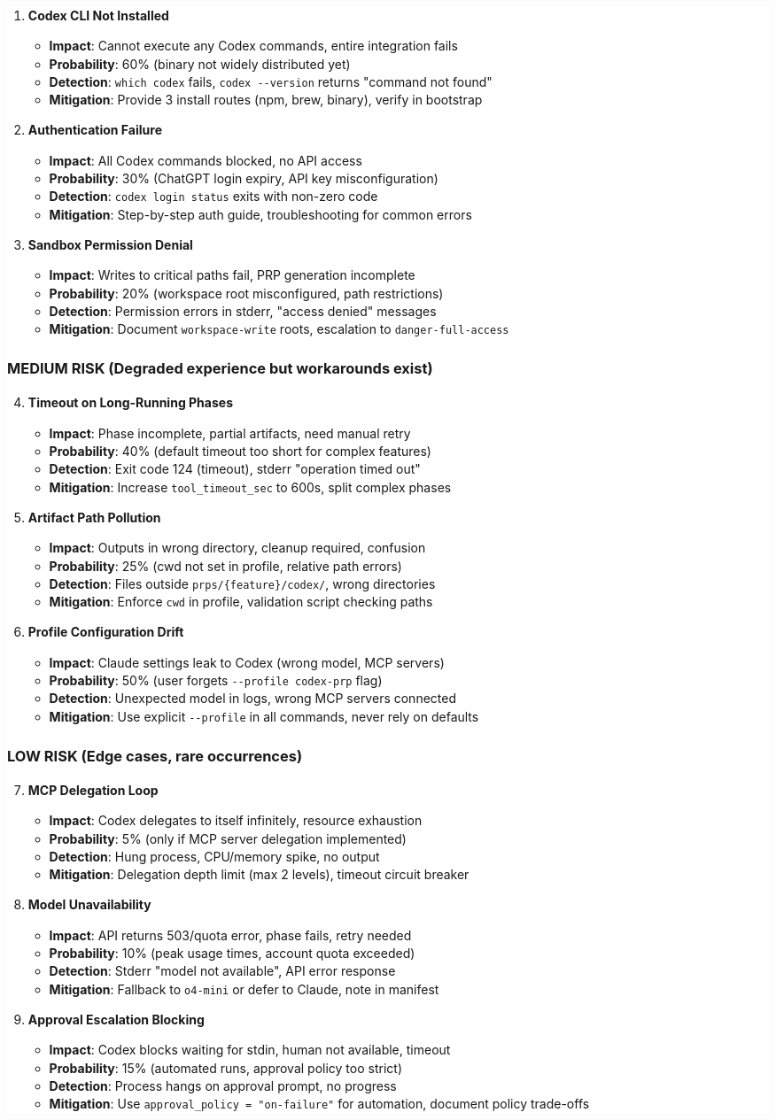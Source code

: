 1. **Codex CLI Not Installed**
   - **Impact**: Cannot execute any Codex commands, entire integration fails
   - **Probability**: 60% (binary not widely distributed yet)
   - **Detection**: `which codex` fails, `codex --version` returns "command not found"
   - **Mitigation**: Provide 3 install routes (npm, brew, binary), verify in bootstrap

2. **Authentication Failure**
   - **Impact**: All Codex commands blocked, no API access
   - **Probability**: 30% (ChatGPT login expiry, API key misconfiguration)
   - **Detection**: `codex login status` exits with non-zero code
   - **Mitigation**: Step-by-step auth guide, troubleshooting for common errors

3. **Sandbox Permission Denial**
   - **Impact**: Writes to critical paths fail, PRP generation incomplete
   - **Probability**: 20% (workspace root misconfigured, path restrictions)
   - **Detection**: Permission errors in stderr, "access denied" messages
   - **Mitigation**: Document `workspace-write` roots, escalation to `danger-full-access`

### MEDIUM RISK (Degraded experience but workarounds exist)

4. **Timeout on Long-Running Phases**
   - **Impact**: Phase incomplete, partial artifacts, need manual retry
   - **Probability**: 40% (default timeout too short for complex features)
   - **Detection**: Exit code 124 (timeout), stderr "operation timed out"
   - **Mitigation**: Increase `tool_timeout_sec` to 600s, split complex phases

5. **Artifact Path Pollution**
   - **Impact**: Outputs in wrong directory, cleanup required, confusion
   - **Probability**: 25% (cwd not set in profile, relative path errors)
   - **Detection**: Files outside `prps/{feature}/codex/`, wrong directories
   - **Mitigation**: Enforce `cwd` in profile, validation script checking paths

6. **Profile Configuration Drift**
   - **Impact**: Claude settings leak to Codex (wrong model, MCP servers)
   - **Probability**: 50% (user forgets `--profile codex-prp` flag)
   - **Detection**: Unexpected model in logs, wrong MCP servers connected
   - **Mitigation**: Use explicit `--profile` in all commands, never rely on defaults

### LOW RISK (Edge cases, rare occurrences)

7. **MCP Delegation Loop**
   - **Impact**: Codex delegates to itself infinitely, resource exhaustion
   - **Probability**: 5% (only if MCP server delegation implemented)
   - **Detection**: Hung process, CPU/memory spike, no output
   - **Mitigation**: Delegation depth limit (max 2 levels), timeout circuit breaker

8. **Model Unavailability**
   - **Impact**: API returns 503/quota error, phase fails, retry needed
   - **Probability**: 10% (peak usage times, account quota exceeded)
   - **Detection**: Stderr "model not available", API error response
   - **Mitigation**: Fallback to `o4-mini` or defer to Claude, note in manifest

9. **Approval Escalation Blocking**
   - **Impact**: Codex blocks waiting for stdin, human not available, timeout
   - **Probability**: 15% (automated runs, approval policy too strict)
   - **Detection**: Process hangs on approval prompt, no progress
   - **Mitigation**: Use `approval_policy = "on-failure"` for automation, document policy trade-offs
